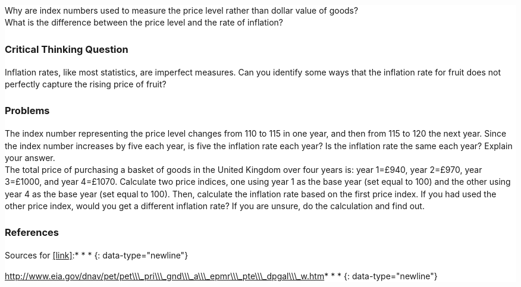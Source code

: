 </div>
</div>

<div data-type="exercise">
<div data-type="problem" markdown="1">
Why are index numbers used to measure the price level rather than dollar value of goods?

</div>
</div>

<div data-type="exercise">
<div data-type="problem" markdown="1">
What is the difference between the price level and the rate of inflation?

</div>
</div>

### Critical Thinking Question

<div data-type="exercise">
<div data-type="problem" markdown="1">
Inflation rates, like most statistics, are imperfect measures. Can you identify some ways that the inflation rate for fruit does not perfectly capture the rising price of fruit?

</div>
</div>

### Problems

<div data-type="exercise">
<div data-type="problem" markdown="1">
The index number representing the price level changes from 110 to 115 in one year, and then from 115 to 120 the next year. Since the index number increases by five each year, is five the inflation rate each year? Is the inflation rate the same each year? Explain your answer.

</div>
</div>

<div data-type="exercise">
<div data-type="problem" markdown="1">
The total price of purchasing a basket of goods in the United Kingdom over four years is: year 1=£940, year 2=£970, year 3=£1000, and year 4=£1070. Calculate two price indices, one using year 1 as the base year (set equal to 100) and the other using year 4 as the base year (set equal to 100). Then, calculate the inflation rate based on the first price index. If you had used the other price index, would you get a different inflation rate? If you are unsure, do the calculation and find out.

</div>
</div>

### References

Sources for [\[link\]](#Table_22_01)\:* * *
{: data-type="newline"}

 http://www.eia.gov/dnav/pet/pet\\\_pri\\\_gnd\\\_a\\\_epmr\\\_pte\\\_dpgal\\\_w.htm* * *
{: data-type="newline"}


[1]: http://openstaxcollege.org/l/Duck_Tales